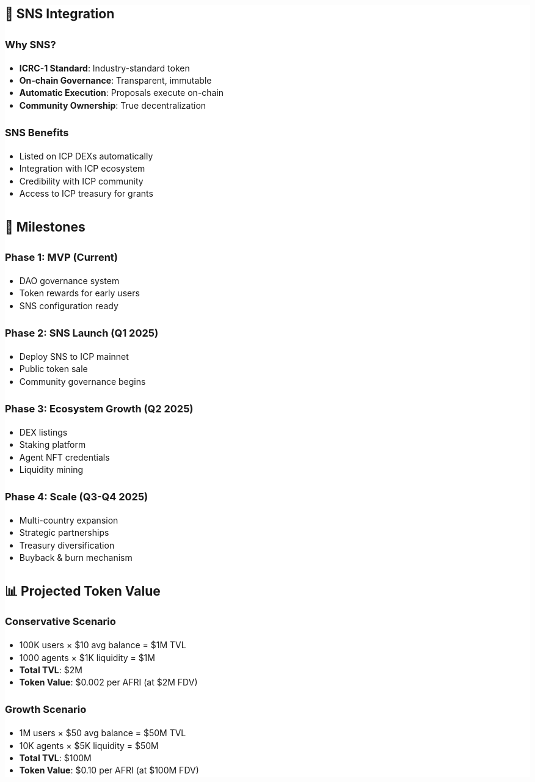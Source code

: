 ## 🚀 SNS Integration

### Why SNS?
- **ICRC-1 Standard**: Industry-standard token
- **On-chain Governance**: Transparent, immutable
- **Automatic Execution**: Proposals execute on-chain
- **Community Ownership**: True decentralization

### SNS Benefits
- Listed on ICP DEXs automatically
- Integration with ICP ecosystem
- Credibility with ICP community
- Access to ICP treasury for grants

## 🎯 Milestones

### Phase 1: MVP (Current)
- DAO governance system
- Token rewards for early users
- SNS configuration ready

### Phase 2: SNS Launch (Q1 2025)
- Deploy SNS to ICP mainnet
- Public token sale
- Community governance begins

### Phase 3: Ecosystem Growth (Q2 2025)
- DEX listings
- Staking platform
- Agent NFT credentials
- Liquidity mining

### Phase 4: Scale (Q3-Q4 2025)
- Multi-country expansion
- Strategic partnerships
- Treasury diversification
- Buyback & burn mechanism

## 📊 Projected Token Value

### Conservative Scenario
- 100K users × $10 avg balance = $1M TVL
- 1000 agents × $1K liquidity = $1M
- **Total TVL**: $2M
- **Token Value**: $0.002 per AFRI (at $2M FDV)

### Growth Scenario
- 1M users × $50 avg balance = $50M TVL
- 10K agents × $5K liquidity = $50M
- **Total TVL**: $100M
- **Token Value**: $0.10 per AFRI (at $100M FDV)
